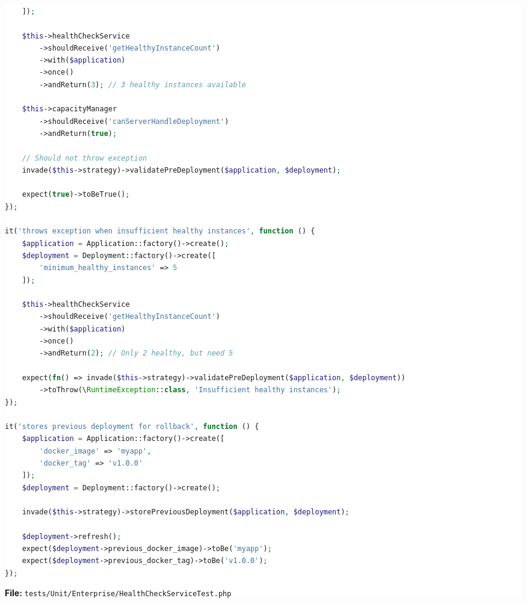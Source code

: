```php
    ]);

    $this->healthCheckService
        ->shouldReceive('getHealthyInstanceCount')
        ->with($application)
        ->once()
        ->andReturn(3); // 3 healthy instances available

    $this->capacityManager
        ->shouldReceive('canServerHandleDeployment')
        ->andReturn(true);

    // Should not throw exception
    invade($this->strategy)->validatePreDeployment($application, $deployment);

    expect(true)->toBeTrue();
});

it('throws exception when insufficient healthy instances', function () {
    $application = Application::factory()->create();
    $deployment = Deployment::factory()->create([
        'minimum_healthy_instances' => 5
    ]);

    $this->healthCheckService
        ->shouldReceive('getHealthyInstanceCount')
        ->with($application)
        ->once()
        ->andReturn(2); // Only 2 healthy, but need 5

    expect(fn() => invade($this->strategy)->validatePreDeployment($application, $deployment))
        ->toThrow(\RuntimeException::class, 'Insufficient healthy instances');
});

it('stores previous deployment for rollback', function () {
    $application = Application::factory()->create([
        'docker_image' => 'myapp',
        'docker_tag' => 'v1.0.0'
    ]);
    $deployment = Deployment::factory()->create();

    invade($this->strategy)->storePreviousDeployment($application, $deployment);

    $deployment->refresh();
    expect($deployment->previous_docker_image)->toBe('myapp');
    expect($deployment->previous_docker_tag)->toBe('v1.0.0');
});
```

**File:** `tests/Unit/Enterprise/HealthCheckServiceTest.php`
